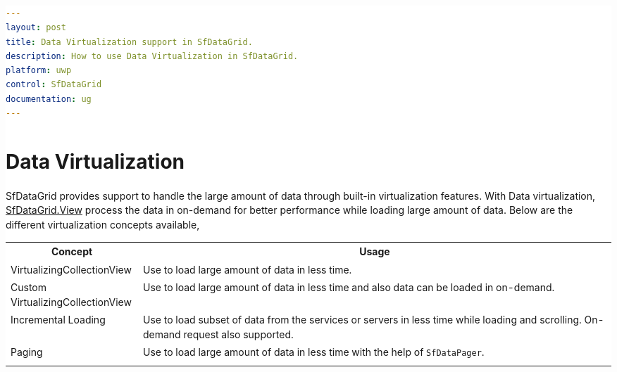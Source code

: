 ```yaml
---
layout: post
title: Data Virtualization support in SfDataGrid.
description: How to use Data Virtualization in SfDataGrid.
platform: uwp
control: SfDataGrid
documentation: ug
---
```



# Data Virtualization

SfDataGrid provides support to handle the large amount of data through built-in virtualization features. With Data virtualization, [SfDataGrid.View](https://help.syncfusion.com/cr/cref_files/uwp/sfdatagrid/Syncfusion.SfGrid.UWP~Syncfusion.UI.Xaml.Grid.SfDataGrid~View.html) process the data in on-demand for better performance while loading large amount of data. Below are the different virtualization concepts available,

<table>
<tr>
<th>
Concept
</th>
<th>
Usage
</th>
</tr>
<tr>
<td>
VirtualizingCollectionView
</td>
<td>
Use to load large amount of data in less time.
</td>
</tr>
<tr>
<td>
Custom VirtualizingCollectionView
</td>
<td>
Use to load large amount of data in less time and also data can be loaded in on-demand.
</td>
</tr>
<tr>
<td>
Incremental Loading
</td>
<td>
Use to load subset of data from the services or servers in less time while loading and scrolling. On-demand request also supported.
</td>
</tr>
<tr>
<td>
Paging
</td>
<td>
Use to load large amount of data in less time with the help of <code>SfDataPager</code>.
</td>
</tr>
<tr>
<td>